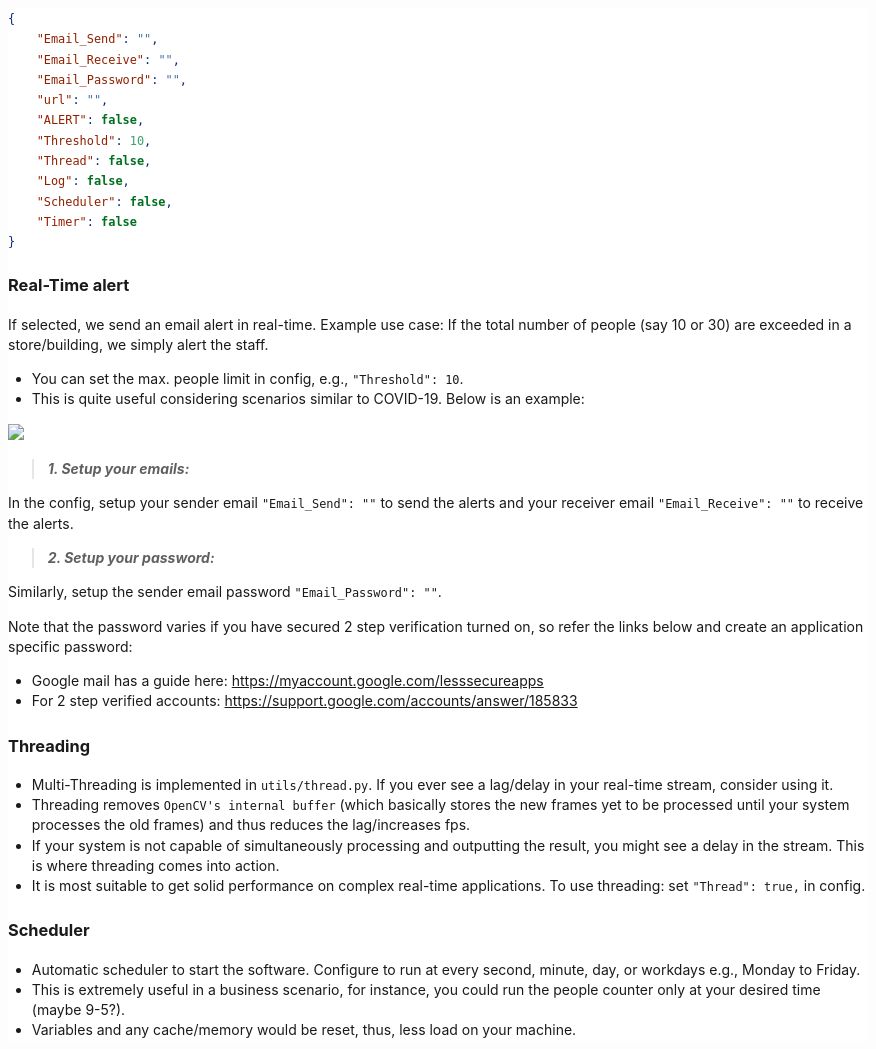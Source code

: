 ```json
{
    "Email_Send": "",
    "Email_Receive": "",
    "Email_Password": "",
    "url": "",
    "ALERT": false,
    "Threshold": 10,
    "Thread": false,
    "Log": false,
    "Scheduler": false,
    "Timer": false
}
```

### Real-Time alert

If selected, we send an email alert in real-time. Example use case: If the total number of people (say 10 or 30) are exceeded in a store/building, we simply alert the staff. 

- You can set the max. people limit in config, e.g., ```"Threshold": 10```.
- This is quite useful considering scenarios similar to COVID-19. Below is an example:
<img src="https://imgur.com/35Yf1SR.png" width=350>

> ***1. Setup your emails:***

In the config, setup your sender email ```"Email_Send": ""``` to send the alerts and your receiver email ```"Email_Receive": ""``` to receive the alerts.

> ***2. Setup your password:***

Similarly, setup the sender email password ```"Email_Password": ""```.

Note that the password varies if you have secured 2 step verification turned on, so refer the links below and create an application specific password:

- Google mail has a guide here: https://myaccount.google.com/lesssecureapps
- For 2 step verified accounts: https://support.google.com/accounts/answer/185833

### Threading

- Multi-Threading is implemented in ```utils/thread.py```. If you ever see a lag/delay in your real-time stream, consider using it.
- Threading removes ```OpenCV's internal buffer``` (which basically stores the new frames yet to be processed until your system processes the old frames) and thus reduces the lag/increases fps.
- If your system is not capable of simultaneously processing and outputting the result, you might see a delay in the stream. This is where threading comes into action.
- It is most suitable to get solid performance on complex real-time applications. To use threading: set ```"Thread": true,``` in config.

### Scheduler

- Automatic scheduler to start the software. Configure to run at every second, minute, day, or workdays e.g., Monday to Friday.
- This is extremely useful in a business scenario, for instance, you could run the people counter only at your desired time (maybe 9-5?).
- Variables and any cache/memory would be reset, thus, less load on your machine.
